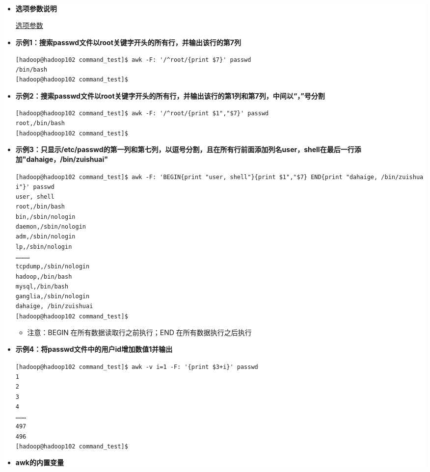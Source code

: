 - **选项参数说明**

  [选项参数](https://www.notion.so/6d28a863c68b45c89302f6c4b51f9ba7)

- **示例1：搜索passwd文件以root关键字开头的所有行，并输出该行的第7列**

  ```shell
  [hadoop@hadoop102 command_test]$ awk -F: '/^root/{print $7}' passwd 
  /bin/bash
  [hadoop@hadoop102 command_test]$
  ```

- **示例2：搜索passwd文件以root关键字开头的所有行，并输出该行的第1列和第7列，中间以“，”号分割**

  ```shell
  [hadoop@hadoop102 command_test]$ awk -F: '/^root/{print $1","$7}' passwd 
  root,/bin/bash
  [hadoop@hadoop102 command_test]$
  ```

- **示例3：只显示/etc/passwd的第一列和第七列，以逗号分割，且在所有行前面添加列名user，shell在最后一行添加"dahaige，/bin/zuishuai"**

  ```shell
  [hadoop@hadoop102 command_test]$ awk -F: 'BEGIN{print "user, shell"}{print $1","$7} END{print "dahaige, /bin/zuishuai"}' passwd 
  user, shell
  root,/bin/bash
  bin,/sbin/nologin
  daemon,/sbin/nologin
  adm,/sbin/nologin
  lp,/sbin/nologin
  …………
  tcpdump,/sbin/nologin
  hadoop,/bin/bash
  mysql,/bin/bash
  ganglia,/sbin/nologin
  dahaige, /bin/zuishuai
  [hadoop@hadoop102 command_test]$
  ```

  - 注意：BEGIN 在所有数据读取行之前执行；END 在所有数据执行之后执行

- **示例4：将passwd文件中的用户id增加数值1并输出**

  ```shell
  [hadoop@hadoop102 command_test]$ awk -v i=1 -F: '{print $3+i}' passwd 
  1
  2
  3
  4
  ………
  497
  496
  [hadoop@hadoop102 command_test]$
  ```

- **awk的内置变量**
